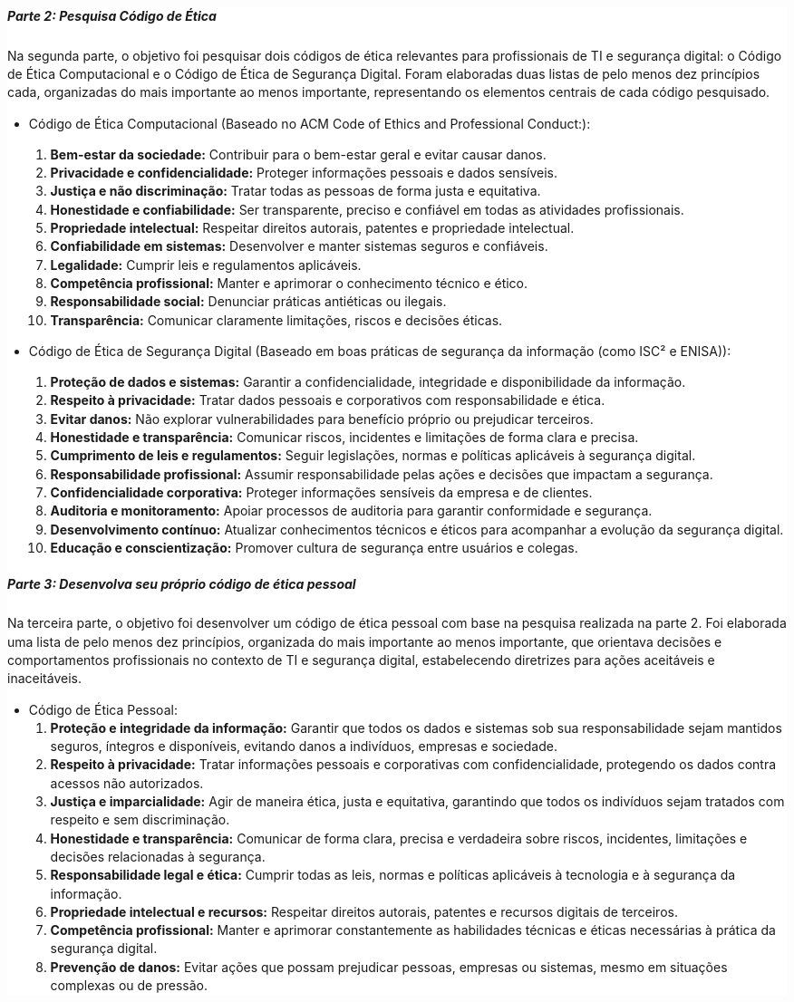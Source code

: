 ##### Parte 2: Pesquisa Código de Ética

Na segunda parte, o objetivo foi pesquisar dois códigos de ética relevantes para profissionais de TI e segurança digital: o Código de Ética Computacional e o Código de Ética de Segurança Digital. Foram elaboradas duas listas de pelo menos dez princípios cada, organizadas do mais importante ao menos importante, representando os elementos centrais de cada código pesquisado.

- Código de Ética Computacional (Baseado no ACM Code of Ethics and Professional Conduct:):
  1. **Bem-estar da sociedade:** Contribuir para o bem-estar geral e evitar causar danos.  
  2. **Privacidade e confidencialidade:** Proteger informações pessoais e dados sensíveis.  
  3. **Justiça e não discriminação:** Tratar todas as pessoas de forma justa e equitativa.  
  4. **Honestidade e confiabilidade:** Ser transparente, preciso e confiável em todas as atividades profissionais.  
  5. **Propriedade intelectual:** Respeitar direitos autorais, patentes e propriedade intelectual.  
  6. **Confiabilidade em sistemas:** Desenvolver e manter sistemas seguros e confiáveis.  
  7. **Legalidade:** Cumprir leis e regulamentos aplicáveis.  
  8. **Competência profissional:** Manter e aprimorar o conhecimento técnico e ético.  
  9. **Responsabilidade social:** Denunciar práticas antiéticas ou ilegais.  
  10. **Transparência:** Comunicar claramente limitações, riscos e decisões éticas.

- Código de Ética de Segurança Digital (Baseado em boas práticas de segurança da informação (como ISC² e ENISA)):
  1. **Proteção de dados e sistemas:** Garantir a confidencialidade, integridade e disponibilidade da informação.  
  2. **Respeito à privacidade:** Tratar dados pessoais e corporativos com responsabilidade e ética.  
  3. **Evitar danos:** Não explorar vulnerabilidades para benefício próprio ou prejudicar terceiros.  
  4. **Honestidade e transparência:** Comunicar riscos, incidentes e limitações de forma clara e precisa.  
  5. **Cumprimento de leis e regulamentos:** Seguir legislações, normas e políticas aplicáveis à segurança digital.  
  6. **Responsabilidade profissional:** Assumir responsabilidade pelas ações e decisões que impactam a segurança.  
  7. **Confidencialidade corporativa:** Proteger informações sensíveis da empresa e de clientes.  
  8. **Auditoria e monitoramento:** Apoiar processos de auditoria para garantir conformidade e segurança.  
  9. **Desenvolvimento contínuo:** Atualizar conhecimentos técnicos e éticos para acompanhar a evolução da segurança digital.  
  10. **Educação e conscientização:** Promover cultura de segurança entre usuários e colegas.

##### Parte 3: Desenvolva seu próprio código de ética pessoal

Na terceira parte, o objetivo foi desenvolver um código de ética pessoal com base na pesquisa realizada na parte 2. Foi elaborada uma lista de pelo menos dez princípios, organizada do mais importante ao menos importante, que orientava decisões e comportamentos profissionais no contexto de TI e segurança digital, estabelecendo diretrizes para ações aceitáveis e inaceitáveis.

- Código de Ética Pessoal:
  1. **Proteção e integridade da informação:** Garantir que todos os dados e sistemas sob sua responsabilidade sejam mantidos seguros, íntegros e disponíveis, evitando danos a indivíduos, empresas e sociedade.  
  2. **Respeito à privacidade:** Tratar informações pessoais e corporativas com confidencialidade, protegendo os dados contra acessos não autorizados.  
  3. **Justiça e imparcialidade:** Agir de maneira ética, justa e equitativa, garantindo que todos os indivíduos sejam tratados com respeito e sem discriminação.  
  4. **Honestidade e transparência:** Comunicar de forma clara, precisa e verdadeira sobre riscos, incidentes, limitações e decisões relacionadas à segurança.  
  5. **Responsabilidade legal e ética:** Cumprir todas as leis, normas e políticas aplicáveis à tecnologia e à segurança da informação.  
  6. **Propriedade intelectual e recursos:** Respeitar direitos autorais, patentes e recursos digitais de terceiros.  
  7. **Competência profissional:** Manter e aprimorar constantemente as habilidades técnicas e éticas necessárias à prática da segurança digital.  
  8. **Prevenção de danos:** Evitar ações que possam prejudicar pessoas, empresas ou sistemas, mesmo em situações complexas ou de pressão.  